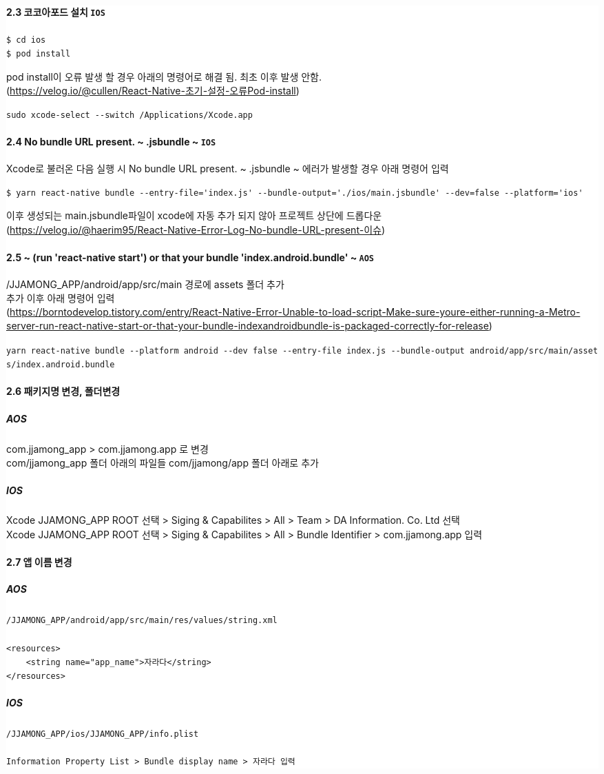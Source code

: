#### 2.3 코코아포드 설치 `IOS`

```
$ cd ios
$ pod install
```

pod install이 오류 발생 할 경우 아래의 명령어로 해결 됨. 최초 이후 발생 안함.
<br>(https://velog.io/@cullen/React-Native-초기-설정-오류Pod-install)
```
sudo xcode-select --switch /Applications/Xcode.app
```

#### 2.4 No bundle URL present. ~ .jsbundle ~ `IOS`

Xcode로 불러온 다음 실행 시 No bundle URL present. ~ .jsbundle ~ 에러가 발생할 경우 아래 명령어 입력
```
$ yarn react-native bundle --entry-file='index.js' --bundle-output='./ios/main.jsbundle' --dev=false --platform='ios'
```
이후 생성되는 main.jsbundle파일이 xcode에 자동 추가 되지 않아 프로젝트 상단에 드롭다운
<br>(https://velog.io/@haerim95/React-Native-Error-Log-No-bundle-URL-present-이슈)

#### 2.5 ~ (run 'react-native start') or that your bundle 'index.android.bundle' ~ `AOS`
	
/JJAMONG_APP/android/app/src/main 경로에 assets 폴더 추가
<br>추가 이후 아래 명령어 입력
<br>(https://borntodevelop.tistory.com/entry/React-Native-Error-Unable-to-load-script-Make-sure-youre-either-running-a-Metro-server-run-react-native-start-or-that-your-bundle-indexandroidbundle-is-packaged-correctly-for-release)
```
yarn react-native bundle --platform android --dev false --entry-file index.js --bundle-output android/app/src/main/assets/index.android.bundle
```

#### 2.6 패키지명 변경, 폴더변경

##### AOS
com.jjamong_app > com.jjamong.app 로 변경
<br>com/jjamong_app 폴더 아래의 파일들 com/jjamong/app 폴더 아래로 추가

##### IOS
Xcode JJAMONG_APP ROOT 선택 > Siging & Capabilites > All > Team > DA Information. Co. Ltd 선택
<br>Xcode JJAMONG_APP ROOT 선택 > Siging & Capabilites > All > Bundle Identifier > com.jjamong.app 입력

#### 2.7 앱 이름 변경

##### AOS
```
/JJAMONG_APP/android/app/src/main/res/values/string.xml

<resources>
    <string name="app_name">자라다</string>
</resources>
```
##### IOS
```
/JJAMONG_APP/ios/JJAMONG_APP/info.plist

Information Property List > Bundle display name > 자라다 입력
```
